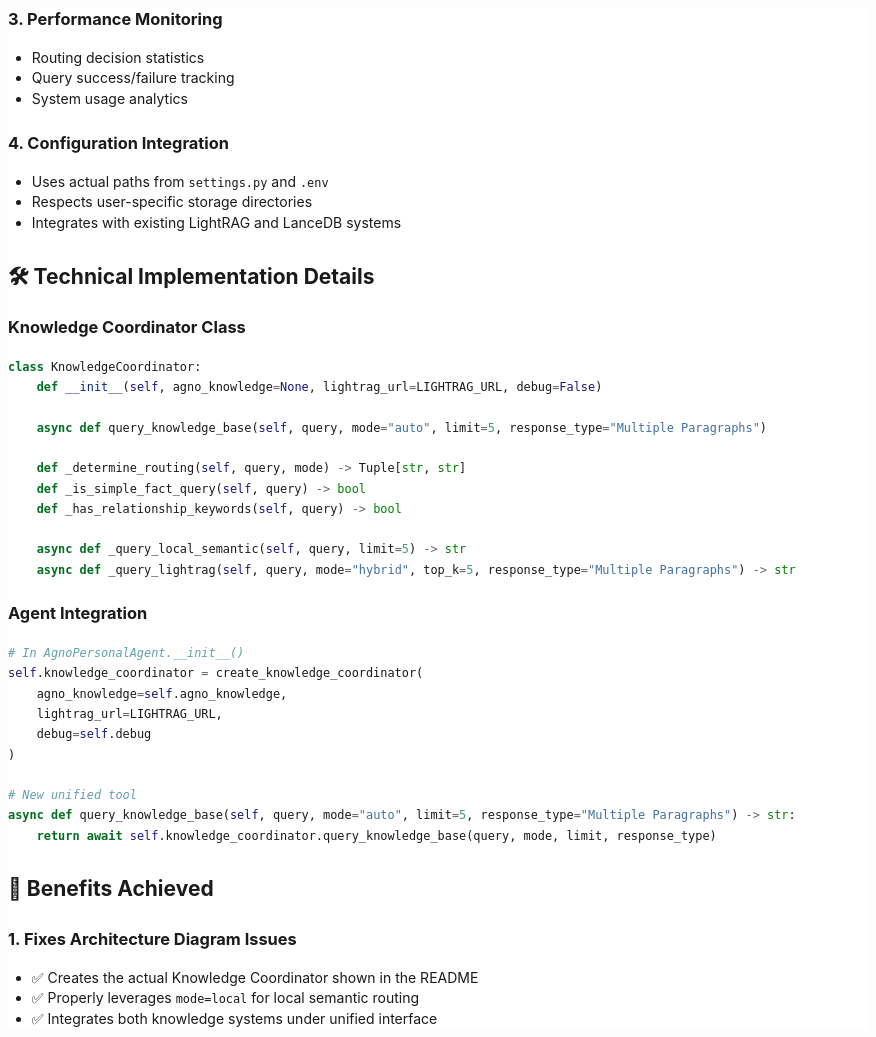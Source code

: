 ### **3. Performance Monitoring**
- Routing decision statistics
- Query success/failure tracking
- System usage analytics

### **4. Configuration Integration**
- Uses actual paths from `settings.py` and `.env`
- Respects user-specific storage directories
- Integrates with existing LightRAG and LanceDB systems

## 🛠️ Technical Implementation Details

### **Knowledge Coordinator Class**
```python
class KnowledgeCoordinator:
    def __init__(self, agno_knowledge=None, lightrag_url=LIGHTRAG_URL, debug=False)
    
    async def query_knowledge_base(self, query, mode="auto", limit=5, response_type="Multiple Paragraphs")
    
    def _determine_routing(self, query, mode) -> Tuple[str, str]
    def _is_simple_fact_query(self, query) -> bool
    def _has_relationship_keywords(self, query) -> bool
    
    async def _query_local_semantic(self, query, limit=5) -> str
    async def _query_lightrag(self, query, mode="hybrid", top_k=5, response_type="Multiple Paragraphs") -> str
```

### **Agent Integration**
```python
# In AgnoPersonalAgent.__init__()
self.knowledge_coordinator = create_knowledge_coordinator(
    agno_knowledge=self.agno_knowledge,
    lightrag_url=LIGHTRAG_URL,
    debug=self.debug
)

# New unified tool
async def query_knowledge_base(self, query, mode="auto", limit=5, response_type="Multiple Paragraphs") -> str:
    return await self.knowledge_coordinator.query_knowledge_base(query, mode, limit, response_type)
```

## 🎉 Benefits Achieved

### **1. Fixes Architecture Diagram Issues**
- ✅ Creates the actual Knowledge Coordinator shown in the README
- ✅ Properly leverages `mode=local` for local semantic routing
- ✅ Integrates both knowledge systems under unified interface
